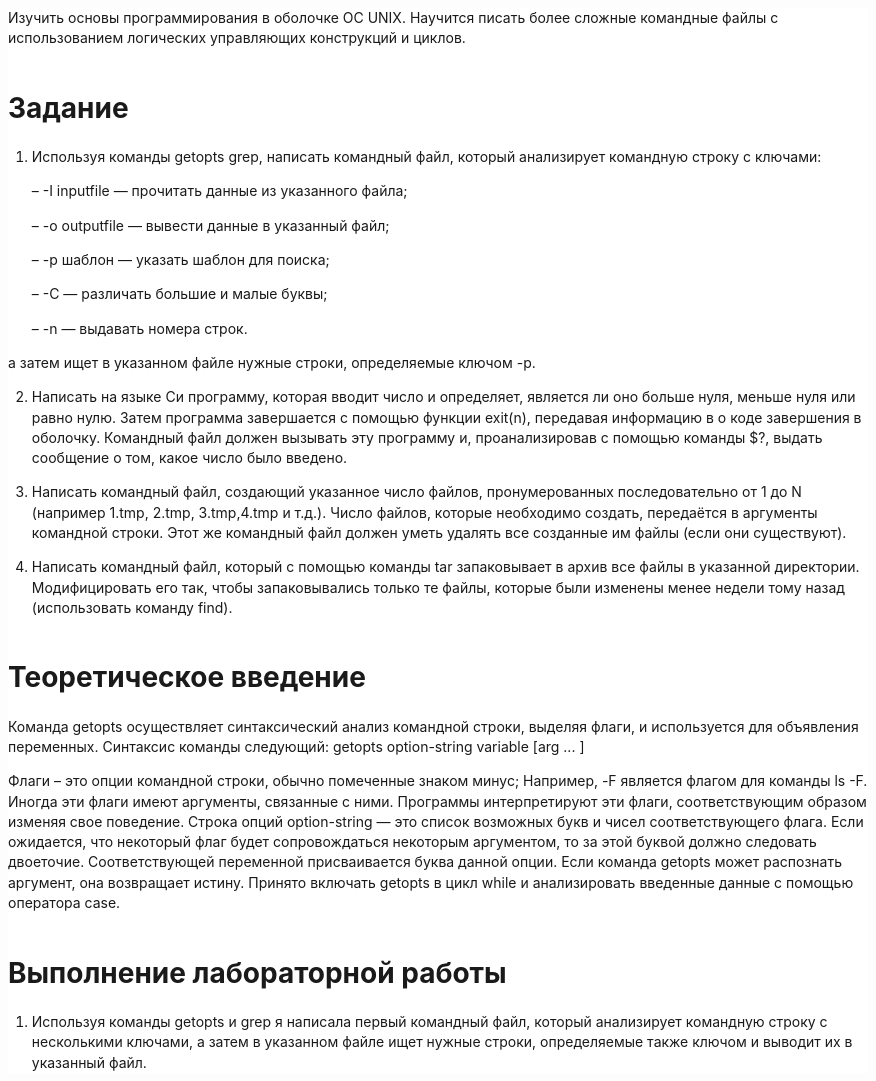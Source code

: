 Изучить основы программирования в оболочке ОС UNIX. Научится писать более
сложные командные файлы с использованием логических управляющих конструкций
и циклов.

# Задание

1. Используя команды getopts grep, написать командный файл, который анализирует командную строку с ключами:
	
	– -I inputfile — прочитать данные из указанного файла;
	
	– -o outputfile — вывести данные в указанный файл;
	
	– -p шаблон — указать шаблон для поиска;
	
	– -C — различать большие и малые буквы;
	
	– -n — выдавать номера строк.

а затем ищет в указанном файле нужные строки, определяемые ключом -p.

2. Написать на языке Си программу, которая вводит число и определяет, является ли оно
больше нуля, меньше нуля или равно нулю. Затем программа завершается с помощью функции exit(n), передавая информацию в о коде завершения в оболочку. Командный файл должен вызывать эту программу и, проанализировав с помощью команды
$?, выдать сообщение о том, какое число было введено.

3. Написать командный файл, создающий указанное число файлов, пронумерованных последовательно от 1 до N (например 1.tmp, 2.tmp, 3.tmp,4.tmp и т.д.). Число файлов, которые необходимо создать, передаётся в аргументы командной строки. Этот же командный файл должен уметь удалять все созданные им файлы (если они существуют).

4. Написать командный файл, который с помощью команды tar запаковывает в архив все файлы в указанной директории. Модифицировать его так, чтобы запаковывались только те файлы, которые были изменены менее недели тому назад (использовать команду find).

# Теоретическое введение

Команда getopts осуществляет синтаксический анализ командной строки, выделяя флаги, и используется для объявления переменных. Синтаксис команды следующий: getopts option-string variable [arg ... ]

Флаги – это опции командной строки, обычно помеченные знаком минус; Например, -F является флагом для команды ls -F. Иногда эти флаги имеют аргументы, связанные с ними. Программы интерпретируют эти флаги, соответствующим образом изменяя свое поведение. Строка опций option-string — это список возможных букв и чисел соответствующего флага. Если ожидается, что некоторый флаг будет сопровождаться некоторым аргументом, то за этой буквой должно следовать двоеточие. Соответствующей переменной присваивается буква данной опции. Если команда getopts может распознать аргумент, она возвращает истину. Принято включать getopts в цикл while и анализировать введенные данные с помощью оператора case.

# Выполнение лабораторной работы

1. Используя команды getopts и grep я написала первый командный файл, который анализирует командную строку с несколькими ключами, а затем в указанном файле ищет нужные строки, определяемые также ключом и выводит их в указанный файл.
